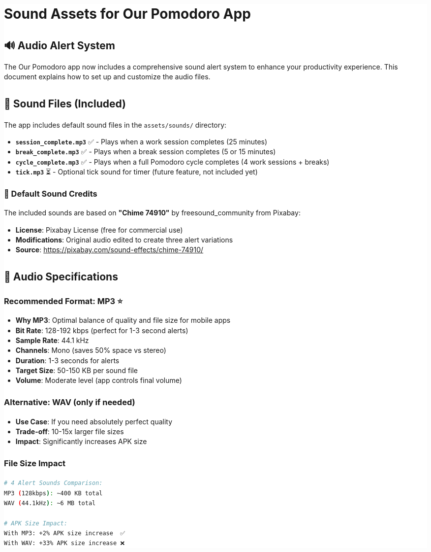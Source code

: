 # Sound Assets for Our Pomodoro App

## 🔊 Audio Alert System

The Our Pomodoro app now includes a comprehensive sound alert system to enhance your productivity experience. This document explains how to set up and customize the audio files.

## 📁 Sound Files (Included)

The app includes default sound files in the `assets/sounds/` directory:

- **`session_complete.mp3`** ✅ - Plays when a work session completes (25 minutes)
- **`break_complete.mp3`** ✅ - Plays when a break session completes (5 or 15 minutes)
- **`cycle_complete.mp3`** ✅ - Plays when a full Pomodoro cycle completes (4 work sessions + breaks)
- **`tick.mp3`** ⏳ - Optional tick sound for timer (future feature, not included yet)

### 🎵 Default Sound Credits
The included sounds are based on **"Chime 74910"** by freesound_community from Pixabay:
- **License**: Pixabay License (free for commercial use)
- **Modifications**: Original audio edited to create three alert variations
- **Source**: https://pixabay.com/sound-effects/chime-74910/

## 🎵 Audio Specifications

### Recommended Format: **MP3** ⭐
- **Why MP3**: Optimal balance of quality and file size for mobile apps
- **Bit Rate**: 128-192 kbps (perfect for 1-3 second alerts)
- **Sample Rate**: 44.1 kHz
- **Channels**: Mono (saves 50% space vs stereo)
- **Duration**: 1-3 seconds for alerts
- **Target Size**: 50-150 KB per sound file
- **Volume**: Moderate level (app controls final volume)

### Alternative: WAV (only if needed)
- **Use Case**: If you need absolutely perfect quality
- **Trade-off**: 10-15x larger file sizes
- **Impact**: Significantly increases APK size

### File Size Impact
```bash
# 4 Alert Sounds Comparison:
MP3 (128kbps): ~400 KB total
WAV (44.1kHz): ~6 MB total

# APK Size Impact:
With MP3: +2% APK size increase  ✅
With WAV: +33% APK size increase ❌
```
